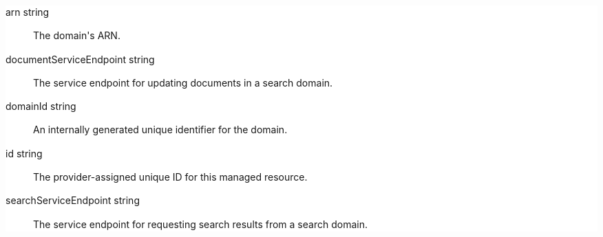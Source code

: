 <div>
<pulumi-choosable type="language" values="javascript,typescript">
<dl class="resources-properties"><dt class="property-"
            title="">
        <span id="arn_nodejs">
<a data-swiftype-name="resource-property" data-swiftype-type="text" href="#arn_nodejs" style="color: inherit; text-decoration: inherit;">arn</a>
</span>
        <span class="property-indicator"></span>
        <span class="property-type">string</span>
    </dt>
    <dd><p>The domain's ARN.</p>
</dd><dt class="property-"
            title="">
        <span id="documentserviceendpoint_nodejs">
<a data-swiftype-name="resource-property" data-swiftype-type="text" href="#documentserviceendpoint_nodejs" style="color: inherit; text-decoration: inherit;">document<wbr>Service<wbr>Endpoint</a>
</span>
        <span class="property-indicator"></span>
        <span class="property-type">string</span>
    </dt>
    <dd><p>The service endpoint for updating documents in a search domain.</p>
</dd><dt class="property-"
            title="">
        <span id="domainid_nodejs">
<a data-swiftype-name="resource-property" data-swiftype-type="text" href="#domainid_nodejs" style="color: inherit; text-decoration: inherit;">domain<wbr>Id</a>
</span>
        <span class="property-indicator"></span>
        <span class="property-type">string</span>
    </dt>
    <dd><p>An internally generated unique identifier for the domain.</p>
</dd><dt class="property-"
            title="">
        <span id="id_nodejs">
<a data-swiftype-name="resource-property" data-swiftype-type="text" href="#id_nodejs" style="color: inherit; text-decoration: inherit;">id</a>
</span>
        <span class="property-indicator"></span>
        <span class="property-type">string</span>
    </dt>
    <dd><p>The provider-assigned unique ID for this managed resource.</p>
</dd><dt class="property-"
            title="">
        <span id="searchserviceendpoint_nodejs">
<a data-swiftype-name="resource-property" data-swiftype-type="text" href="#searchserviceendpoint_nodejs" style="color: inherit; text-decoration: inherit;">search<wbr>Service<wbr>Endpoint</a>
</span>
        <span class="property-indicator"></span>
        <span class="property-type">string</span>
    </dt>
    <dd><p>The service endpoint for requesting search results from a search domain.</p>
</dd></dl>
</pulumi-choosable>
</div>
